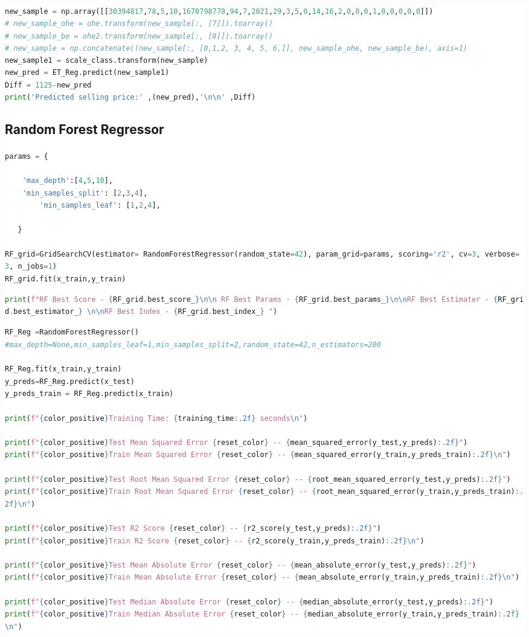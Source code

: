 ```python
new_sample = np.array([[30394817,78,5,10,1670798778,94,7,2021,29,3,5,0,14,16,2,0,0,0,1,0,0,0,0,0]])
# new_sample_ohe = ohe.transform(new_sample[:, [7]]).toarray()
# new_sample_be = ohe2.transform(new_sample[:, [8]]).toarray()
# new_sample = np.concatenate((new_sample[:, [0,1,2, 3, 4, 5, 6,]], new_sample_ohe, new_sample_be), axis=1)
new_sample1 = scale_class.transform(new_sample)
new_pred = ET_Reg.predict(new_sample1)
Diff = 1125-new_pred
print('Predicted selling price:' ,(new_pred),'\n\n' ,Diff)
```

## Random Forest Regressor

```python
params = {
    
    'max_depth':[4,5,10],
    'min_samples_split': [2,3,4],    
        'min_samples_leaf': [1,2,4],

   }

RF_grid=GridSearchCV(estimator= RandomForestRegressor(random_state=42), param_grid=params, scoring='r2', cv=3, verbose=3, n_jobs=1)
RF_grid.fit(x_train,y_train)
```

```python
print(f"RF Best Score - {RF_grid.best_score_}\n\n RF Best Params - {RF_grid.best_params_}\n\nRF Best Estimater - {RF_grid.best_estimator_} \n\nRF Best Index - {RF_grid.best_index_} ")
```

```python
RF_Reg =RandomForestRegressor()
#max_depth=None,min_samples_leaf=1,min_samples_split=2,random_state=42,n_estimators=200

RF_Reg.fit(x_train,y_train)
y_preds=RF_Reg.predict(x_test)
y_preds_train = RF_Reg.predict(x_train)

print(f"{color_positive}Training Time: {training_time:.2f} seconds\n")

print(f"{color_positive}Test Mean Squared Error {reset_color} -- {mean_squared_error(y_test,y_preds):.2f}")
print(f"{color_positive}Train Mean Squared Error {reset_color} -- {mean_squared_error(y_train,y_preds_train):.2f}\n")

print(f"{color_positive}Test Root Mean Squared Error {reset_color} -- {root_mean_squared_error(y_test,y_preds):.2f}")
print(f"{color_positive}Train Root Mean Squared Error {reset_color} -- {root_mean_squared_error(y_train,y_preds_train):.2f}\n")

print(f"{color_positive}Test R2 Score {reset_color} -- {r2_score(y_test,y_preds):.2f}")
print(f"{color_positive}Train R2 Score {reset_color} -- {r2_score(y_train,y_preds_train):.2f}\n")    

print(f"{color_positive}Test Mean Absolute Error {reset_color} -- {mean_absolute_error(y_test,y_preds):.2f}")
print(f"{color_positive}Train Mean Absolute Error {reset_color} -- {mean_absolute_error(y_train,y_preds_train):.2f}\n")    

print(f"{color_positive}Test Median Absolute Error {reset_color} -- {median_absolute_error(y_test,y_preds):.2f}")
print(f"{color_positive}Train Median Absolute Error {reset_color} -- {median_absolute_error(y_train,y_preds_train):.2f}\n")    
```